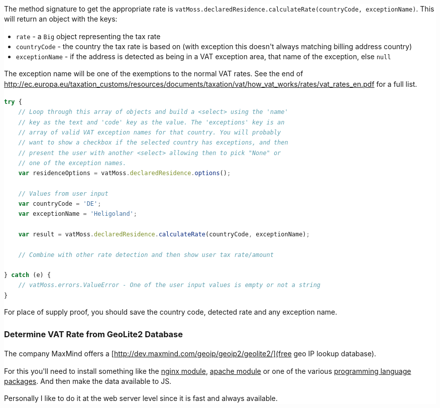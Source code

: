 The method signature to get the appropriate rate is
`vatMoss.declaredResidence.calculateRate(countryCode, exceptionName)`.
This will return an object with the keys:

 - `rate` - a `Big` object representing the tax rate
 - `countryCode` - the country the tax rate is based on (with exception this doesn't always matching billing address country)
 - `exceptionName` - if the address is detected as being in a VAT exception area, that name of the exception, else `null`

The exception name will be one of the exemptions to the normal VAT rates. See
the end of http://ec.europa.eu/taxation_customs/resources/documents/taxation/vat/how_vat_works/rates/vat_rates_en.pdf
for a full list.

```js
try {
    // Loop through this array of objects and build a <select> using the 'name'
    // key as the text and 'code' key as the value. The 'exceptions' key is an
    // array of valid VAT exception names for that country. You will probably
    // want to show a checkbox if the selected country has exceptions, and then
    // present the user with another <select> allowing then to pick "None" or
    // one of the exception names.
    var residenceOptions = vatMoss.declaredResidence.options();

    // Values from user input
    var countryCode = 'DE';
    var exceptionName = 'Heligoland';

    var result = vatMoss.declaredResidence.calculateRate(countryCode, exceptionName);

    // Combine with other rate detection and then show user tax rate/amount

} catch (e) {
    // vatMoss.errors.ValueError - One of the user input values is empty or not a string
}
```

For place of supply proof, you should save the country code, detected rate and
any exception name.

### Determine VAT Rate from GeoLite2 Database

The company MaxMind offers a
[http://dev.maxmind.com/geoip/geoip2/geolite2/](free geo IP lookup database).

For this you'll need to install something like the [nginx module](https://github.com/leev/ngx_http_geoip2_module),
[apache module](https://github.com/maxmind/mod_maxminddb) or one of the various
[programming language packages](http://dev.maxmind.com/geoip/geoip2/web-services/).
And then make the data available to JS.

Personally I like to do it at the web server level since it is fast and always
available.
